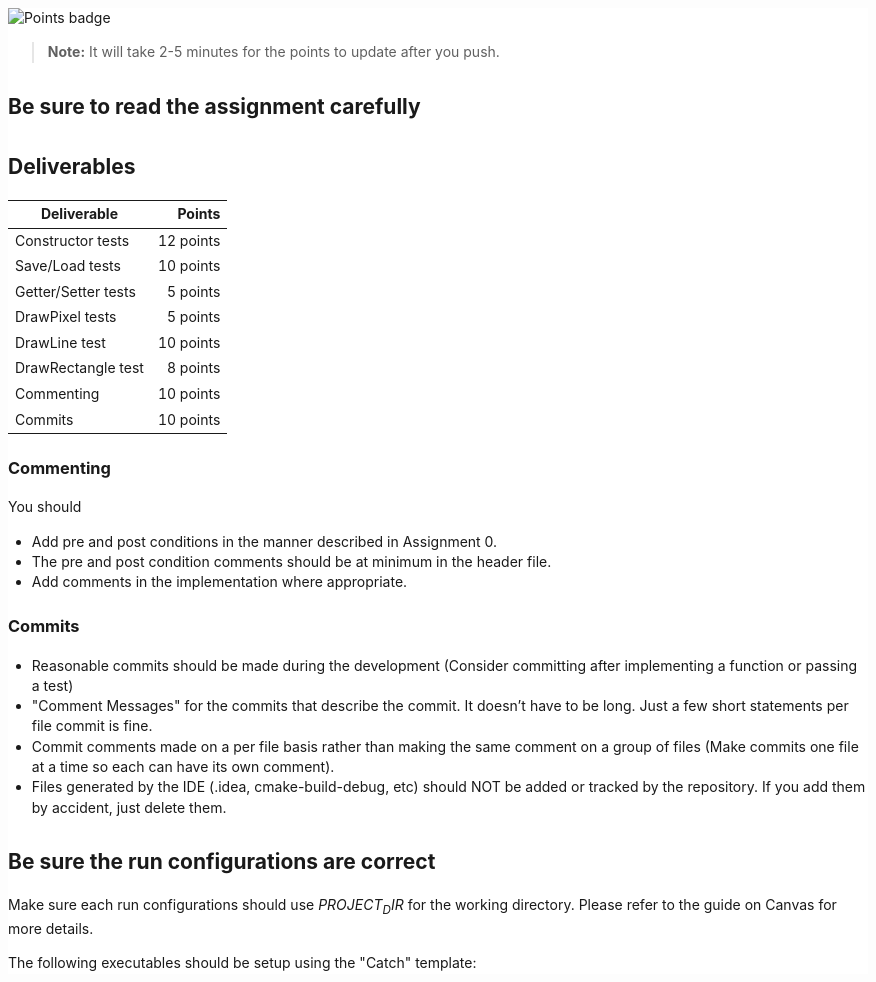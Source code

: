 ![Points badge](../../blob/badges/.github/badges/points.svg)

> **Note:** It will take 2-5 minutes for the points to update after you push.

## Be sure to read the assignment carefully

## Deliverables

| Deliverable          | Points    |
| -------------------- | --------: |
| Constructor tests	   | 12 points |
| Save/Load tests      | 10 points |
| Getter/Setter tests  | 5 points  |
| DrawPixel tests      | 5 points  |
| DrawLine test        | 10 points |
| DrawRectangle test   | 8 points  |
| Commenting           | 10 points |
| Commits              | 10 points |


### Commenting
You should
* Add pre and post conditions in the manner described in Assignment 0.
* The pre and post condition comments should be at minimum in the header file.
* Add comments in the implementation where appropriate.

### Commits
* Reasonable commits should be made during the development
  (Consider committing after implementing a function or passing a test)
* "Comment Messages" for the commits that describe the commit. It doesn’t
  have to be long.  Just a few short statements per file commit is fine.
* Commit comments made on a per file basis rather than making the same
  comment on a group of files (Make commits one file at a time so each can
  have its own comment).
* Files generated by the IDE (.idea, cmake-build-debug, etc) should NOT be
  added or tracked by the repository. If you add them by accident, just
  delete them.



## Be sure the run configurations are correct
Make sure each run configurations should use $PROJECT_DIR$ for the working directory. 
Please refer to the guide on Canvas for more details.

The following executables should be setup using the "Catch" template:
